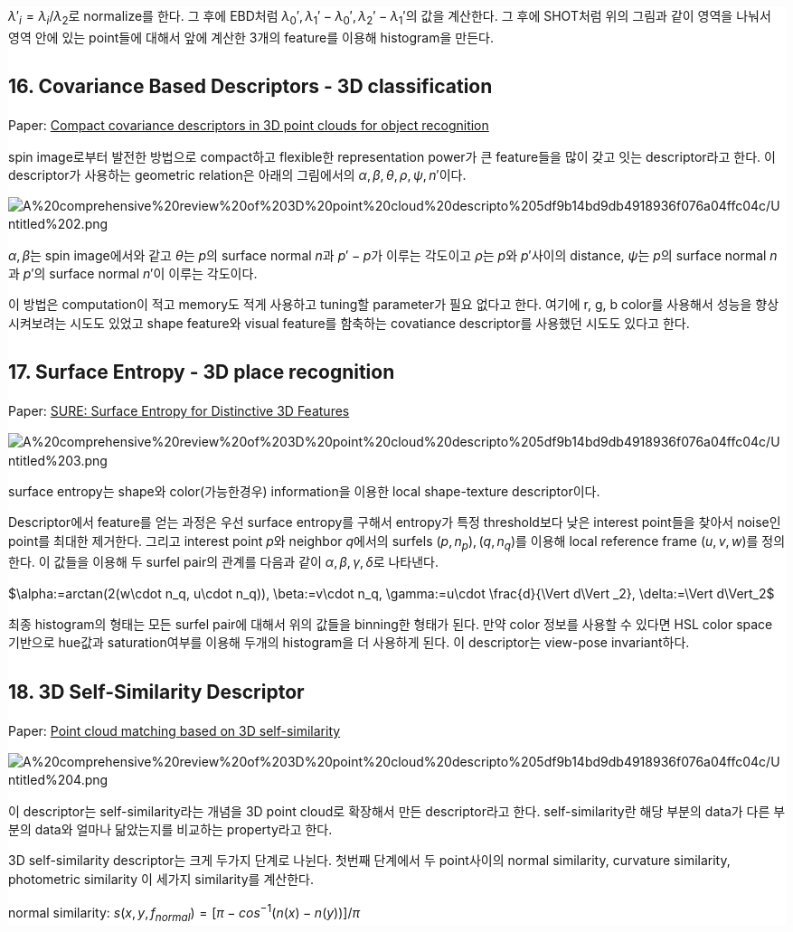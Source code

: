 $\lambda'_i = \lambda_i / \lambda_2$로 normalize를 한다. 그 후에 EBD처럼 $\lambda_0', \lambda_1'-\lambda_0', \lambda_2' - \lambda_1'$의 값을 계산한다. 그 후에 SHOT처럼 위의 그림과 같이 영역을 나눠서 영역 안에 있는 point들에 대해서 앞에 계산한 3개의 feature를 이용해 histogram을 만든다.

## 16. Covariance Based Descriptors - 3D classification

Paper: [Compact covariance descriptors in 3D point clouds for object recognition](https://www.researchgate.net/publication/239763472_Compact_covariance_descriptors_in_3D_point_clouds_for_object_recognition)

spin image로부터 발전한 방법으로 compact하고 flexible한 representation power가 큰 feature들을 많이 갖고 잇는 descriptor라고 한다.  이 descriptor가 사용하는 geometric relation은 아래의 그림에서의 $\alpha, \beta, \theta,\rho, \psi, n'$이다.  

![A%20comprehensive%20review%20of%203D%20point%20cloud%20descripto%205df9b14bd9db4918936f076a04ffc04c/Untitled%202.png](../../assets/img/A%20comprehensive%20review%20of%203D%20point%20cloud%20descripto%205df9b14bd9db4918936f076a04ffc04c/Untitled%202.png)

$\alpha, \beta$는 spin image에서와 같고 $\theta$는 $p$의 surface normal $n$과 $p'-p$가 이루는 각도이고 $\rho$는 $p$와 $p'$사이의 distance, $\psi$는 $p$의 surface normal $n$과 $p'$의 surface normal $n'$이 이루는 각도이다.  

이 방법은 computation이 적고 memory도 적게 사용하고 tuning할 parameter가 필요 없다고 한다. 여기에 r, g, b color를 사용해서 성능을 향상 시켜보려는 시도도 있었고 shape feature와 visual feature를 함축하는 covatiance descriptor를 사용했던 시도도 있다고 한다.

## 17. Surface Entropy - 3D place recognition

Paper: [SURE: Surface Entropy for Distinctive 3D Features](https://www.researchgate.net/publication/230556876_SURE_Surface_Entropy_for_Distinctive_3D_Features)

![A%20comprehensive%20review%20of%203D%20point%20cloud%20descripto%205df9b14bd9db4918936f076a04ffc04c/Untitled%203.png](../../assets/img/A%20comprehensive%20review%20of%203D%20point%20cloud%20descripto%205df9b14bd9db4918936f076a04ffc04c/Untitled%203.png)

surface entropy는 shape와 color(가능한경우) information을 이용한 local shape-texture descriptor이다.  

Descriptor에서 feature를 얻는 과정은 우선 surface entropy를 구해서 entropy가 특정 threshold보다 낮은 interest point들을 찾아서 noise인 point를 최대한 제거한다. 그리고 interest point $p$와 neighbor $q$에서의 surfels $(p,n_p), (q, n_q)$를 이용해 local reference frame $(u, v, w)$를 정의한다. 이 값들을 이용해 두 surfel pair의 관계를 다음과 같이 $\alpha, \beta, \gamma, \delta$로 나타낸다.

 $\alpha:=arctan(2(w\cdot n_q, u\cdot n_q)), \beta:=v\cdot n_q, \gamma:=u\cdot \frac{d}{\Vert d\Vert _2}, \delta:=\Vert d\Vert_2$

최종 histogram의 형태는 모든 surfel pair에 대해서 위의 값들을 binning한 형태가 된다. 만약 color 정보를 사용할 수 있다면 HSL color space 기반으로 hue값과 saturation여부를 이용해  두개의 histogram을 더 사용하게 된다. 이 descriptor는 view-pose invariant하다.

## 18. 3D Self-Similarity Descriptor

Paper: [Point cloud matching based on 3D self-similarity](https://www.researchgate.net/publication/261421139_Point_cloud_matching_based_on_3D_self-similarity)

![A%20comprehensive%20review%20of%203D%20point%20cloud%20descripto%205df9b14bd9db4918936f076a04ffc04c/Untitled%204.png](../../assets/img/A%20comprehensive%20review%20of%203D%20point%20cloud%20descripto%205df9b14bd9db4918936f076a04ffc04c/Untitled%204.png)

이 descriptor는 self-similarity라는 개념을 3D point cloud로 확장해서 만든 descriptor라고 한다. self-similarity란 해당 부분의 data가 다른 부분의 data와 얼마나 닮았는지를 비교하는 property라고 한다. 

3D self-similarity descriptor는 크게 두가지 단계로 나뉜다. 첫번째 단계에서 두 point사이의 normal similarity, curvature similarity, photometric similarity 이 세가지 similarity를 계산한다.

normal similarity: $s(x, y, f_{normal})=[\pi-cos^{-1}(n(x)-n(y))]/\pi$
